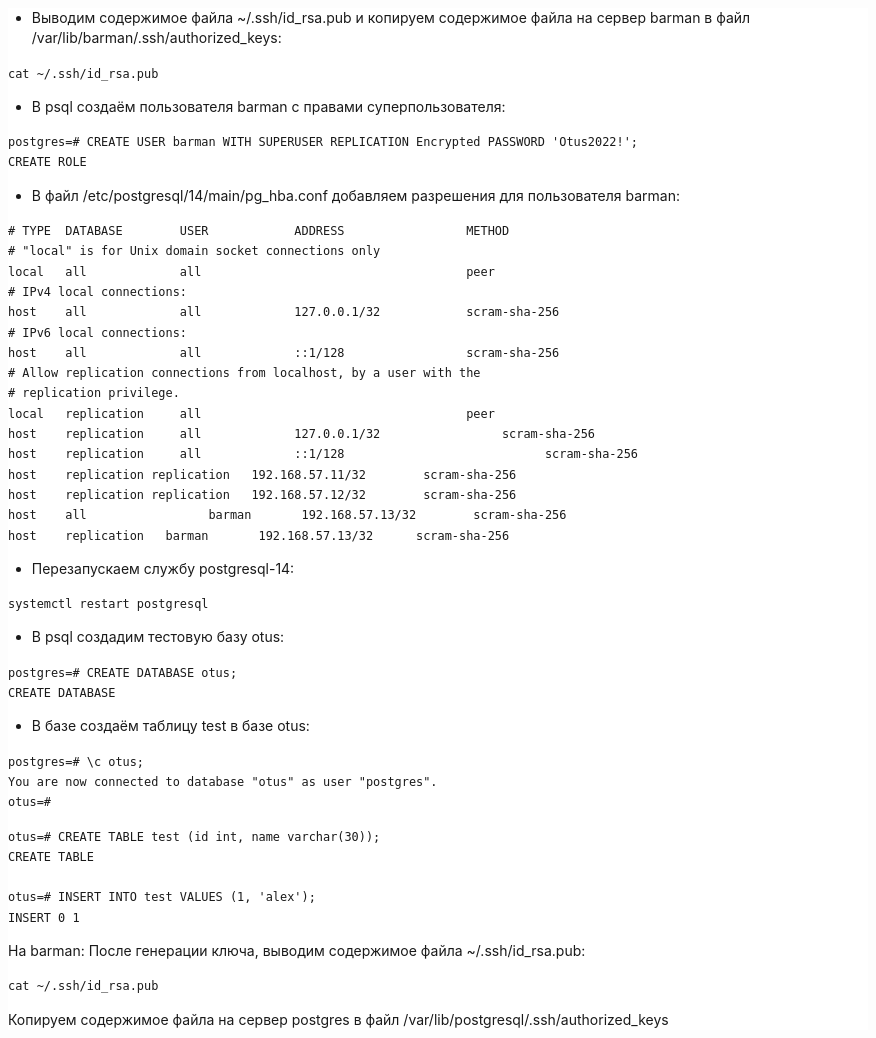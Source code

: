 - Выводим содержимое файла ~/.ssh/id_rsa.pub и копируем содержимое файла на сервер barman в файл /var/lib/barman/.ssh/authorized_keys: 
```
cat ~/.ssh/id_rsa.pub 
```
- В psql создаём пользователя barman c правами суперпользователя: 
```
postgres=# CREATE USER barman WITH SUPERUSER REPLICATION Encrypted PASSWORD 'Otus2022!';
CREATE ROLE
```

- В файл /etc/postgresql/14/main/pg_hba.conf добавляем разрешения для пользователя barman: 
```
# TYPE  DATABASE        USER            ADDRESS                 METHOD
# "local" is for Unix domain socket connections only
local   all             all                                     peer
# IPv4 local connections:
host    all             all             127.0.0.1/32            scram-sha-256
# IPv6 local connections:
host    all             all             ::1/128                 scram-sha-256
# Allow replication connections from localhost, by a user with the
# replication privilege.
local   replication     all                                     peer
host    replication     all             127.0.0.1/32                 scram-sha-256
host    replication     all             ::1/128                            scram-sha-256
host    replication replication   192.168.57.11/32        scram-sha-256
host    replication replication   192.168.57.12/32        scram-sha-256
host    all                 barman       192.168.57.13/32        scram-sha-256
host    replication   barman       192.168.57.13/32      scram-sha-256
```
- Перезапускаем службу postgresql-14: 
```
systemctl restart postgresql
```
- В psql создадим тестовую базу otus: 
```
postgres=# CREATE DATABASE otus;
CREATE DATABASE
```
- В базе создаём таблицу test в базе otus: 
```
postgres=# \c otus;
You are now connected to database "otus" as user "postgres".
otus=#
```
```
otus=# CREATE TABLE test (id int, name varchar(30));
CREATE TABLE

otus=# INSERT INTO test VALUES (1, 'alex');
INSERT 0 1
```

На barman: 
После генерации ключа, выводим содержимое файла ~/.ssh/id_rsa.pub: 
```
cat ~/.ssh/id_rsa.pub 
```
Копируем содержимое файла на сервер postgres в файл /var/lib/postgresql/.ssh/authorized_keys
